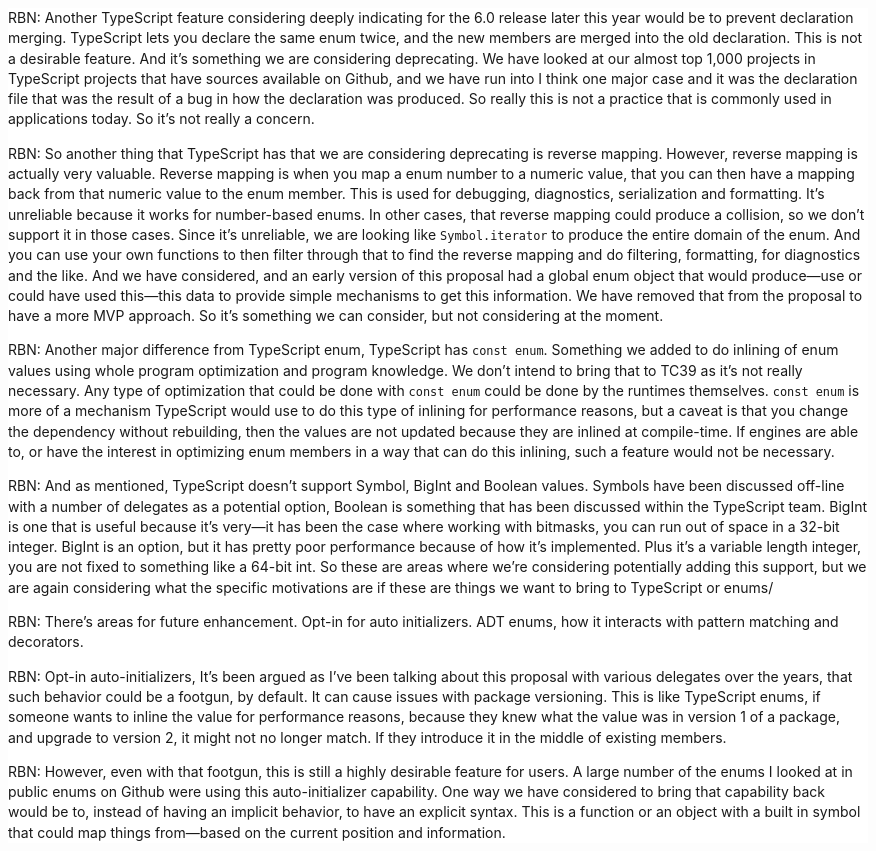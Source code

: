 RBN: Another TypeScript feature considering deeply indicating for the 6.0 release later this year would be to prevent declaration merging. TypeScript lets you declare the same enum twice, and the new members are merged into the old declaration. This is not a desirable feature. And it’s something we are considering deprecating. We have looked at our almost top 1,000 projects in TypeScript projects that have sources available on Github, and we have run into I think one major case and it was the declaration file that was the result of a bug in how the declaration was produced. So really this is not a practice that is commonly used in applications today. So it’s not really a concern.

RBN: So another thing that TypeScript has that we are considering deprecating is reverse mapping. However, reverse mapping is actually very valuable. Reverse mapping is when you map a enum number to a numeric value, that you can then have a mapping back from that numeric value to the enum member. This is used for debugging, diagnostics, serialization and formatting. It’s unreliable because it works for number-based enums. In other cases, that reverse mapping could produce a collision, so we don’t support it in those cases. Since it’s unreliable, we are looking like `Symbol.iterator` to produce the entire domain of the enum. And you can use your own functions to then filter through that to find the reverse mapping and do filtering, formatting, for diagnostics and the like. And we have considered, and an early version of this proposal had a global enum object that would produce—use or could have used this—this data to provide simple mechanisms to get this information. We have removed that from the proposal to have a more MVP approach. So it’s something we can consider, but not considering at the moment.

RBN: Another major difference from TypeScript enum, TypeScript has `const enum`. Something we added to do inlining of enum values using whole program optimization and program knowledge. We don’t intend to bring that to TC39 as it’s not really necessary. Any type of optimization that could be done with `const enum` could be done by the runtimes themselves. `const enum` is more of a mechanism TypeScript would use to do this type of inlining for performance reasons, but a caveat is that you change the dependency without rebuilding, then the values are not updated because they are inlined at compile-time. If engines are able to, or have the interest in optimizing enum members in a way that can do this inlining, such a feature would not be necessary.

RBN: And as mentioned, TypeScript doesn’t support Symbol, BigInt and Boolean values. Symbols have been discussed off-line with a number of delegates as a potential option, Boolean is something that has been discussed within the TypeScript team. BigInt is one that is useful because it’s very—it has been the case where working with bitmasks, you can run out of space in a 32-bit integer. BigInt is an option, but it has pretty poor performance because of how it’s implemented. Plus it’s a variable length integer, you are not fixed to something like a 64-bit int. So these are areas where we’re considering potentially adding this support, but we are again considering what the specific motivations are if these are things we want to bring to TypeScript or enums/

RBN: There’s areas for future enhancement. Opt-in for auto initializers. ADT enums, how it interacts with pattern matching and decorators.

RBN: Opt-in auto-initializers, It’s been argued as I’ve been talking about this proposal with various delegates over the years, that such behavior could be a footgun, by default. It can cause issues with package versioning. This is like TypeScript enums, if someone wants to inline the value for performance reasons, because they knew what the value was in version 1 of a package, and upgrade to version 2, it might not no longer match. If they introduce it in the middle of existing members.

RBN: However, even with that footgun, this is still a highly desirable feature for users. A large number of the enums I looked at in public enums on Github were using this auto-initializer capability. One way we have considered to bring that capability back would be to, instead of having an implicit behavior, to have an explicit syntax. This is a function or an object with a built in symbol that could map things from—based on the current position and information.
